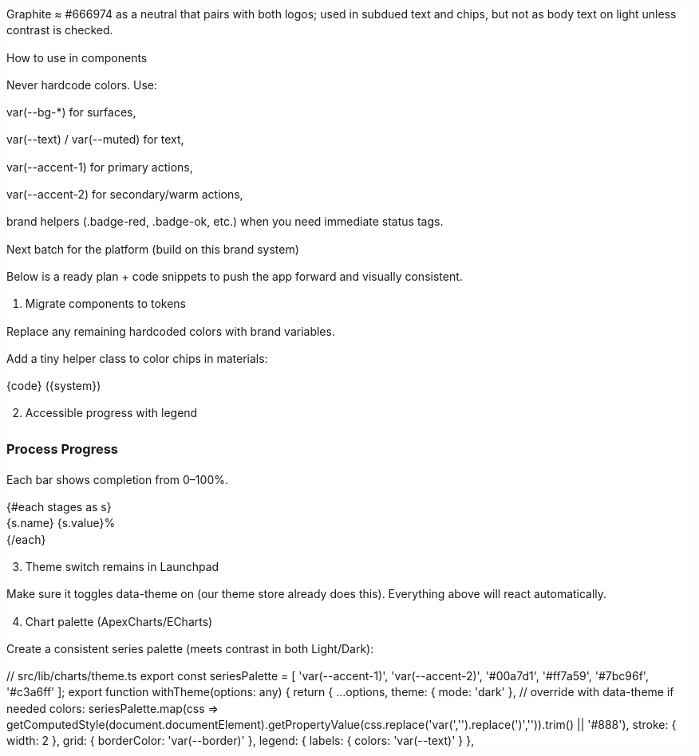 Graphite ≈ #666974 as a neutral that pairs with both logos; used in subdued text and chips, but not as body text on light unless contrast is checked.

How to use in components

Never hardcode colors. Use:

var(--bg-*) for surfaces,

var(--text) / var(--muted) for text,

var(--accent-1) for primary actions,

var(--accent-2) for secondary/warm actions,

brand helpers (.badge-red, .badge-ok, etc.) when you need immediate status tags.

Next batch for the platform (build on this brand system)

Below is a ready plan + code snippets to push the app forward and visually consistent.

1) Migrate components to tokens

Replace any remaining hardcoded colors with brand variables.

Add a tiny helper class to color chips in materials:


<div class="row">
  <div class="color-chip" style="background: {hex};"></div>
  <span>{code} <span class="muted">({system})</span></span>
</div>

2) Accessible progress with legend

<section aria-labelledby="progress-legend" aria-describedby="progress-desc">
  <h3 id="progress-legend">Process Progress</h3>
  <p id="progress-desc" class="muted">Each bar shows completion from 0–100%.</p>
  {#each stages as s}
    <div class="row" style="justify-content:space-between">
      <span>{s.name}</span>
      <span class="muted">{s.value}%</span>
    </div>
    <div class="rf-progress" role="progressbar" aria-valuemin="0" aria-valuemax="100" aria-valuenow={s.value} aria-label={`${s.name} progress`}>
      <div class="bar" style={`width:${s.value}%`}></div>
    </div>
  {/each}
</section>

3) Theme switch remains in Launchpad

Make sure it toggles data-theme on <html> (our theme store already does this). Everything above will react automatically.

4) Chart palette (ApexCharts/ECharts)

Create a consistent series palette (meets contrast in both Light/Dark):

// src/lib/charts/theme.ts
export const seriesPalette = [
  'var(--accent-1)', 'var(--accent-2)', '#00a7d1', '#ff7a59', '#7bc96f', '#c3a6ff'
];
export function withTheme(options: any) {
  return {
    ...options,
    theme: { mode: 'dark' }, // override with data-theme if needed
    colors: seriesPalette.map(css => getComputedStyle(document.documentElement).getPropertyValue(css.replace('var(','').replace(')','')).trim() || '#888'),
    stroke: { width: 2 },
    grid: { borderColor: 'var(--border)' },
    legend: { labels: { colors: 'var(--text)' } },